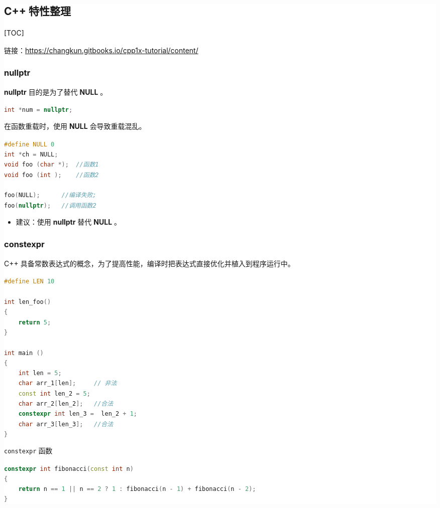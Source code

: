 ##  C++ 特性整理

[TOC]

链接：https://changkun.gitbooks.io/cpp1x-tutorial/content/

###  nullptr

**nullptr** 目的是为了替代 **NULL** 。

```c++
int *num = nullptr;
```
在函数重载时，使用 **NULL** 会导致重载混乱。

```c++
#define NULL 0
int *ch = NULL;
void foo (char *);  //函数1
void foo (int );	//函数2

foo(NULL);		//编译失败;
foo(nullptr);   //调用函数2
```
- 建议：使用 **nullptr** 替代 **NULL** 。

###  constexpr

C++ 具备常数表达式的概念，为了提高性能，编译时把表达式直接优化并植入到程序运行中。

```c++
#define LEN 10

int len_foo()
{
	return 5;
}

int main ()
{
    int len = 5;
	char arr_1[len];	 // 非法
    const int len_2 = 5;
    char arr_2[len_2];   //合法
    constexpr int len_3 =  len_2 + 1;
    char arr_3[len_3];	 //合法
}
```

`constexpr` 函数

```c++
constexpr int fibonacci(const int n) 
{
	return n == 1 || n == 2 ? 1 : fibonacci(n - 1) + fibonacci(n - 2);
}
```
